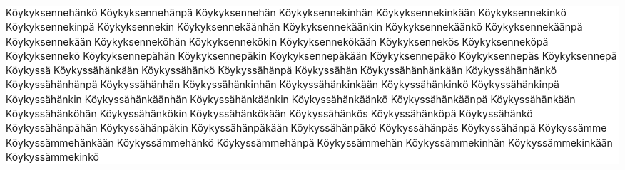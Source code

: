 Köykyksennehänkö
Köykyksennehänpä
Köykyksennehän
Köykyksennekinhän
Köykyksennekinkään
Köykyksennekinkö
Köykyksennekinpä
Köykyksennekin
Köykyksennekäänhän
Köykyksennekäänkin
Köykyksennekäänkö
Köykyksennekäänpä
Köykyksennekään
Köykyksenneköhän
Köykyksennekökin
Köykyksennekökään
Köykyksennekös
Köykyksenneköpä
Köykyksennekö
Köykyksennepähän
Köykyksennepäkin
Köykyksennepäkään
Köykyksennepäkö
Köykyksennepäs
Köykyksennepä
Köykyssä
Köykyssähänkään
Köykyssähänkö
Köykyssähänpä
Köykyssähän
Köykyssähänhänkään
Köykyssähänhänkö
Köykyssähänhänpä
Köykyssähänhän
Köykyssähänkinhän
Köykyssähänkinkään
Köykyssähänkinkö
Köykyssähänkinpä
Köykyssähänkin
Köykyssähänkäänhän
Köykyssähänkäänkin
Köykyssähänkäänkö
Köykyssähänkäänpä
Köykyssähänkään
Köykyssähänköhän
Köykyssähänkökin
Köykyssähänkökään
Köykyssähänkös
Köykyssähänköpä
Köykyssähänkö
Köykyssähänpähän
Köykyssähänpäkin
Köykyssähänpäkään
Köykyssähänpäkö
Köykyssähänpäs
Köykyssähänpä
Köykyssämme
Köykyssämmehänkään
Köykyssämmehänkö
Köykyssämmehänpä
Köykyssämmehän
Köykyssämmekinhän
Köykyssämmekinkään
Köykyssämmekinkö